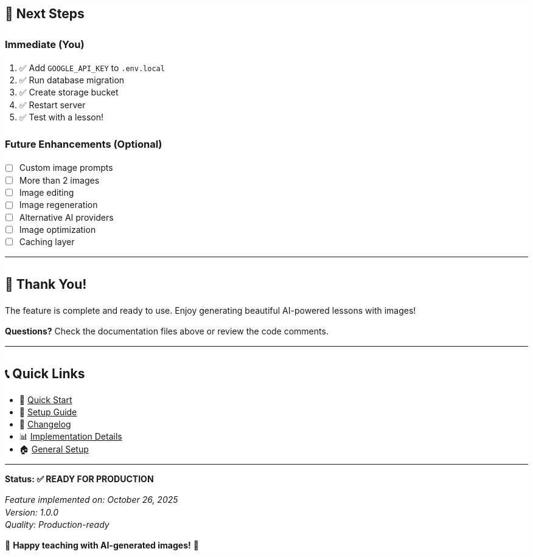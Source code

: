
## 🎯 Next Steps

### Immediate (You)
1. ✅ Add `GOOGLE_API_KEY` to `.env.local`
2. ✅ Run database migration
3. ✅ Create storage bucket
4. ✅ Restart server
5. ✅ Test with a lesson!

### Future Enhancements (Optional)
- [ ] Custom image prompts
- [ ] More than 2 images
- [ ] Image editing
- [ ] Image regeneration
- [ ] Alternative AI providers
- [ ] Image optimization
- [ ] Caching layer

---

## 🙏 Thank You!

The feature is complete and ready to use. Enjoy generating beautiful AI-powered lessons with images!

**Questions?** Check the documentation files above or review the code comments.

---

## 📞 Quick Links

- 🚀 [Quick Start](./QUICK_START_IMAGE_GENERATION.md)
- 📖 [Setup Guide](./IMAGE_GENERATION_SETUP.md)
- 📝 [Changelog](./CHANGELOG-IMAGE-GENERATION.md)
- 📊 [Implementation Details](./IMPLEMENTATION_SUMMARY.md)
- 🏠 [General Setup](./SETUP.md)

---

**Status: ✅ READY FOR PRODUCTION**

*Feature implemented on: October 26, 2025*  
*Version: 1.0.0*  
*Quality: Production-ready*

🎉 **Happy teaching with AI-generated images!** 🎉

